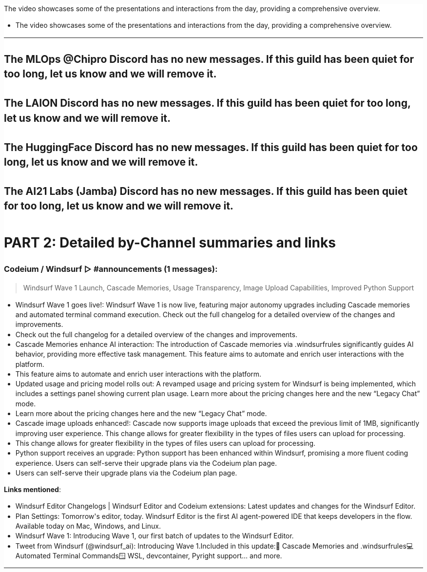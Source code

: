 The video showcases some of the presentations and interactions from the day, providing a comprehensive overview.
* The video showcases some of the presentations and interactions from the day, providing a comprehensive overview.

---
The MLOps @Chipro Discord has no new messages. If this guild has been quiet for too long, let us know and we will remove it.
---
The LAION Discord has no new messages. If this guild has been quiet for too long, let us know and we will remove it.
---
The HuggingFace Discord has no new messages. If this guild has been quiet for too long, let us know and we will remove it.
---
The AI21 Labs (Jamba) Discord has no new messages. If this guild has been quiet for too long, let us know and we will remove it.
---
# PART 2: Detailed by-Channel summaries and links

### Codeium / Windsurf ▷ #announcements (1 messages):
> Windsurf Wave 1 Launch, Cascade Memories, Usage Transparency, Image Upload Capabilities, Improved Python Support

* Windsurf Wave 1 goes live!: Windsurf Wave 1 is now live, featuring major autonomy upgrades including Cascade memories and automated terminal command execution.
Check out the full changelog for a detailed overview of the changes and improvements.
* Check out the full changelog for a detailed overview of the changes and improvements.
* Cascade Memories enhance AI interaction: The introduction of Cascade memories via .windsurfrules significantly guides AI behavior, providing more effective task management.
This feature aims to automate and enrich user interactions with the platform.
* This feature aims to automate and enrich user interactions with the platform.
* Updated usage and pricing model rolls out: A revamped usage and pricing system for Windsurf is being implemented, which includes a settings panel showing current plan usage.
Learn more about the pricing changes here and the new “Legacy Chat” mode.
* Learn more about the pricing changes here and the new “Legacy Chat” mode.
* Cascade image uploads enhanced!: Cascade now supports image uploads that exceed the previous limit of 1MB, significantly improving user experience.
This change allows for greater flexibility in the types of files users can upload for processing.
* This change allows for greater flexibility in the types of files users can upload for processing.
* Python support receives an upgrade: Python support has been enhanced within Windsurf, promising a more fluent coding experience.
Users can self-serve their upgrade plans via the Codeium plan page.
* Users can self-serve their upgrade plans via the Codeium plan page.

**Links mentioned**: 
* Windsurf Editor Changelogs | Windsurf Editor and Codeium extensions: Latest updates and changes for the Windsurf Editor.
* Plan Settings: Tomorrow's editor, today. Windsurf Editor is the first AI agent-powered IDE that keeps developers in the flow. Available today on Mac, Windows, and Linux.
* Windsurf Wave 1: Introducing Wave 1, our first batch of updates to the Windsurf Editor.
* Tweet from Windsurf (@windsurf_ai): Introducing Wave 1.Included in this update:🧠 Cascade Memories and .windsurfrules💻 Automated Terminal Commands🪟 WSL, devcontainer, Pyright support... and more.

---